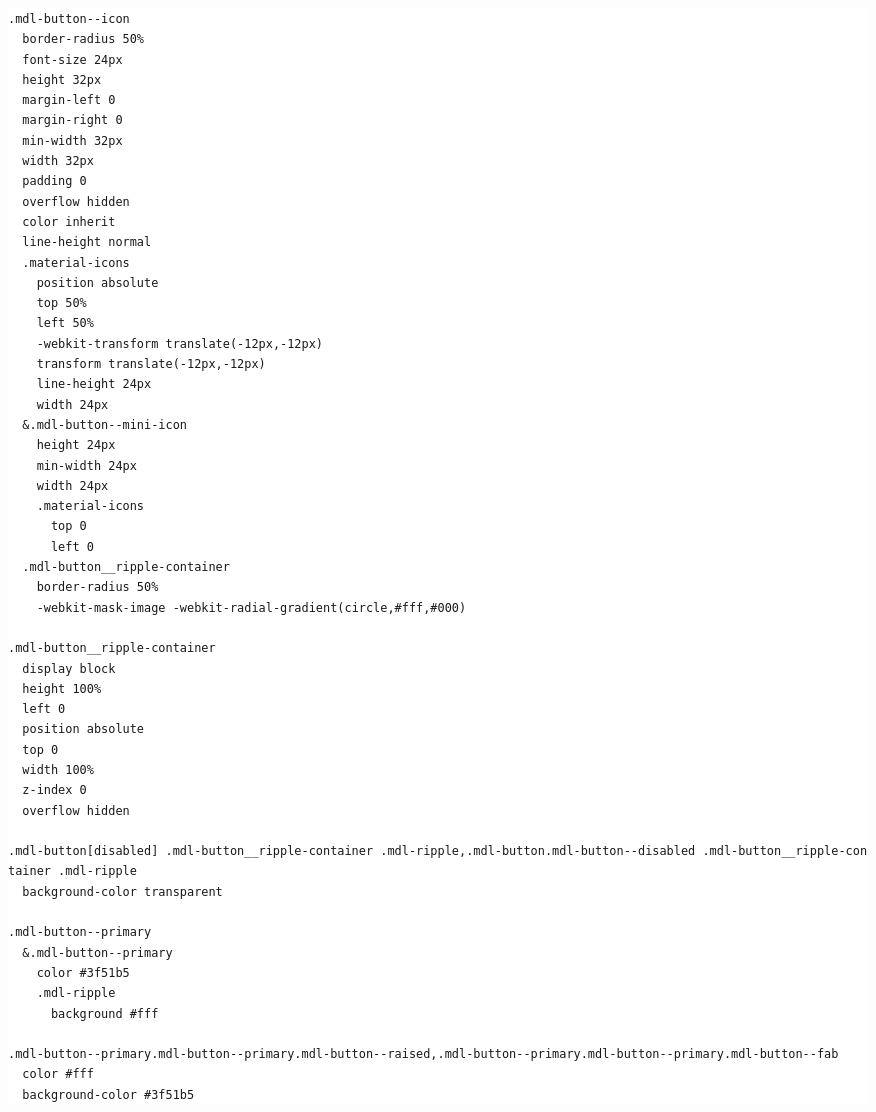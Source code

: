    .mdl-button--icon
      border-radius 50%
      font-size 24px
      height 32px
      margin-left 0
      margin-right 0
      min-width 32px
      width 32px
      padding 0
      overflow hidden
      color inherit
      line-height normal
      .material-icons
        position absolute
        top 50%
        left 50%
        -webkit-transform translate(-12px,-12px)
        transform translate(-12px,-12px)
        line-height 24px
        width 24px
      &.mdl-button--mini-icon
        height 24px
        min-width 24px
        width 24px
        .material-icons
          top 0
          left 0
      .mdl-button__ripple-container
        border-radius 50%
        -webkit-mask-image -webkit-radial-gradient(circle,#fff,#000)

    .mdl-button__ripple-container
      display block
      height 100%
      left 0
      position absolute
      top 0
      width 100%
      z-index 0
      overflow hidden

    .mdl-button[disabled] .mdl-button__ripple-container .mdl-ripple,.mdl-button.mdl-button--disabled .mdl-button__ripple-container .mdl-ripple
      background-color transparent

    .mdl-button--primary
      &.mdl-button--primary
        color #3f51b5
        .mdl-ripple
          background #fff

    .mdl-button--primary.mdl-button--primary.mdl-button--raised,.mdl-button--primary.mdl-button--primary.mdl-button--fab
      color #fff
      background-color #3f51b5

